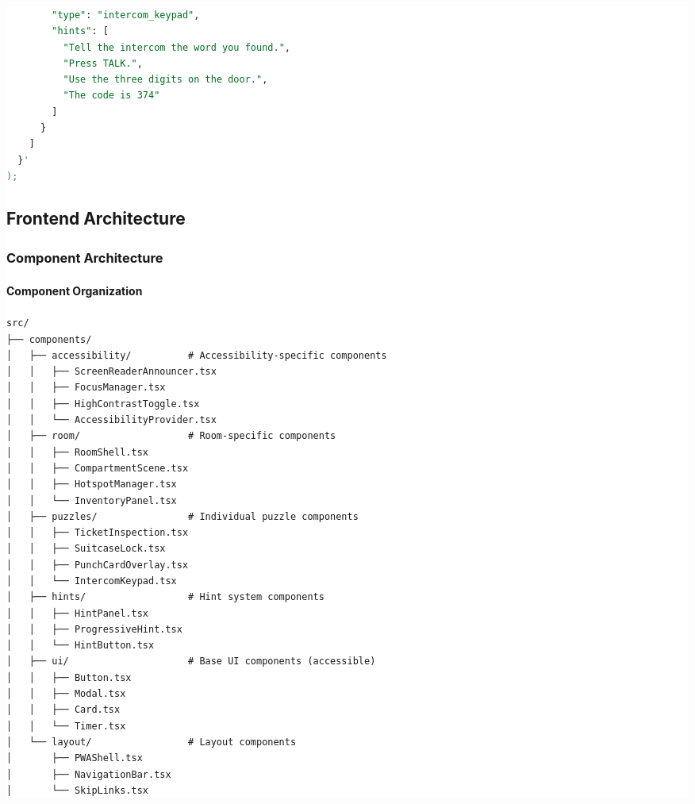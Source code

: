 ```sql
        "type": "intercom_keypad",
        "hints": [
          "Tell the intercom the word you found.",
          "Press TALK.",
          "Use the three digits on the door.",
          "The code is 374"
        ]
      }
    ]
  }'
);
```

## Frontend Architecture

### Component Architecture

#### Component Organization

```
src/
├── components/
│   ├── accessibility/          # Accessibility-specific components
│   │   ├── ScreenReaderAnnouncer.tsx
│   │   ├── FocusManager.tsx
│   │   ├── HighContrastToggle.tsx
│   │   └── AccessibilityProvider.tsx
│   ├── room/                   # Room-specific components
│   │   ├── RoomShell.tsx
│   │   ├── CompartmentScene.tsx
│   │   ├── HotspotManager.tsx
│   │   └── InventoryPanel.tsx
│   ├── puzzles/                # Individual puzzle components
│   │   ├── TicketInspection.tsx
│   │   ├── SuitcaseLock.tsx
│   │   ├── PunchCardOverlay.tsx
│   │   └── IntercomKeypad.tsx
│   ├── hints/                  # Hint system components
│   │   ├── HintPanel.tsx
│   │   ├── ProgressiveHint.tsx
│   │   └── HintButton.tsx
│   ├── ui/                     # Base UI components (accessible)
│   │   ├── Button.tsx
│   │   ├── Modal.tsx
│   │   ├── Card.tsx
│   │   └── Timer.tsx
│   └── layout/                 # Layout components
│       ├── PWAShell.tsx
│       ├── NavigationBar.tsx
│       └── SkipLinks.tsx
```
